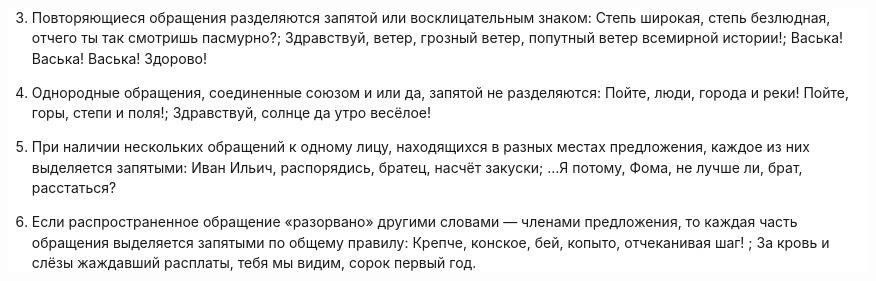 3. Повторяющиеся обращения разделяются запятой или восклицательным знаком: Степь широкая, степь безлюдная, отчего ты так смотришь пасмурно?; Здравствуй, ветер, грозный ветер, попутный ветер всемирной истории!; Васька! Васька! Васька! Здорово!

4. Однородные обращения, соединенные союзом и или да, запятой не разделяются: Пойте, люди, города и реки! Пойте, горы, степи и поля!; Здравствуй, солнце да утро весёлое!

5. При наличии нескольких обращений к одному лицу, находящихся в разных местах предложения, каждое из них выделяется запятыми: Иван Ильич, распорядись, братец, насчёт закуски; …Я потому, Фома, не лучше ли, брат, расстаться?

6. Если распространенное обращение «разорвано» другими словами — членами предложения, то каждая часть обращения выделяется запятыми по общему правилу: Крепче, конское, бей, копыто, отчеканивая шаг! ; За кровь и слёзы жаждавший расплаты, тебя мы видим, сорок первый год.
